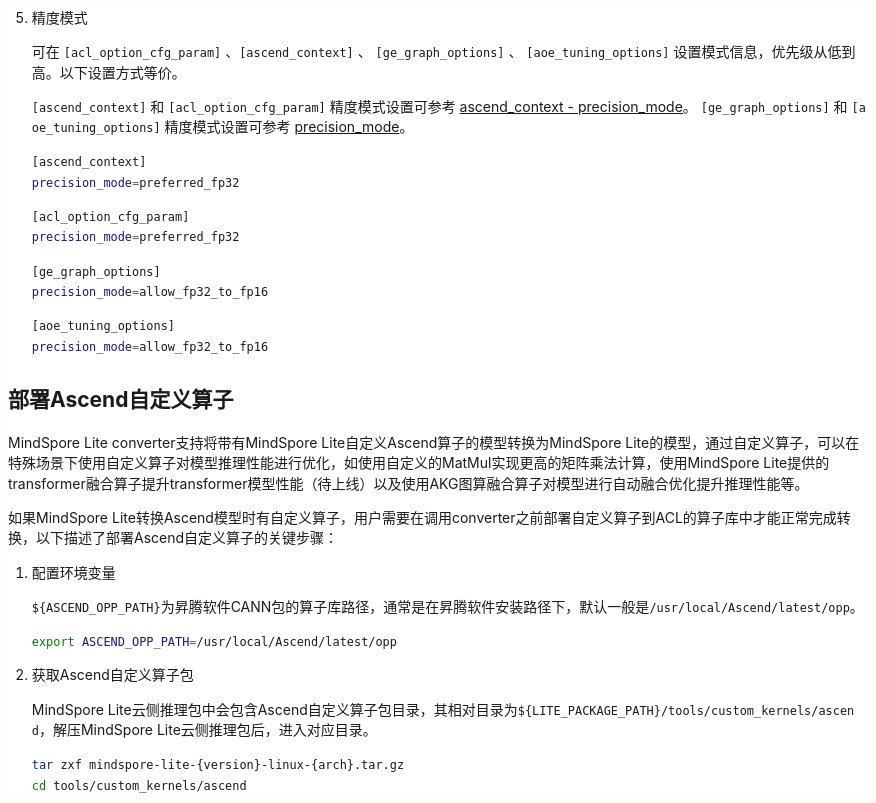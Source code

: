 5. 精度模式

    可在 `[acl_option_cfg_param]` 、`[ascend_context]` 、 `[ge_graph_options]` 、 `[aoe_tuning_options]` 设置模式信息，优先级从低到高。以下设置方式等价。

    `[ascend_context]` 和 `[acl_option_cfg_param]` 精度模式设置可参考 [ascend_context - precision_mode](https://www.mindspore.cn/lite/docs/zh-CN/master/mindir/converter_tool_ascend.html#%E9%85%8D%E7%BD%AE%E6%96%87%E4%BB%B6)。 `[ge_graph_options]` 和 `[aoe_tuning_options]` 精度模式设置可参考 [precision_mode](https://www.hiascend.com/document/detail/zh/CANNCommunityEdition/800alpha001/devaids/devtools/aoe/aoepar_16_042.html)。

    ```bash
    [ascend_context]
    precision_mode=preferred_fp32
    ```

    ```bash
    [acl_option_cfg_param]
    precision_mode=preferred_fp32
    ```

    ```bash
    [ge_graph_options]
    precision_mode=allow_fp32_to_fp16
    ```

    ```bash
    [aoe_tuning_options]
    precision_mode=allow_fp32_to_fp16
    ```

## 部署Ascend自定义算子

MindSpore Lite converter支持将带有MindSpore Lite自定义Ascend算子的模型转换为MindSpore Lite的模型，通过自定义算子，可以在特殊场景下使用自定义算子对模型推理性能进行优化，如使用自定义的MatMul实现更高的矩阵乘法计算，使用MindSpore Lite提供的transformer融合算子提升transformer模型性能（待上线）以及使用AKG图算融合算子对模型进行自动融合优化提升推理性能等。

如果MindSpore Lite转换Ascend模型时有自定义算子，用户需要在调用converter之前部署自定义算子到ACL的算子库中才能正常完成转换，以下描述了部署Ascend自定义算子的关键步骤：

1. 配置环境变量

    ``${ASCEND_OPP_PATH}``为昇腾软件CANN包的算子库路径，通常是在昇腾软件安装路径下，默认一般是``/usr/local/Ascend/latest/opp``。

    ```bash
    export ASCEND_OPP_PATH=/usr/local/Ascend/latest/opp
    ```

2. 获取Ascend自定义算子包

    MindSpore Lite云侧推理包中会包含Ascend自定义算子包目录，其相对目录为``${LITE_PACKAGE_PATH}/tools/custom_kernels/ascend``，解压MindSpore Lite云侧推理包后，进入对应目录。

    ```bash
    tar zxf mindspore-lite-{version}-linux-{arch}.tar.gz
    cd tools/custom_kernels/ascend
    ```
